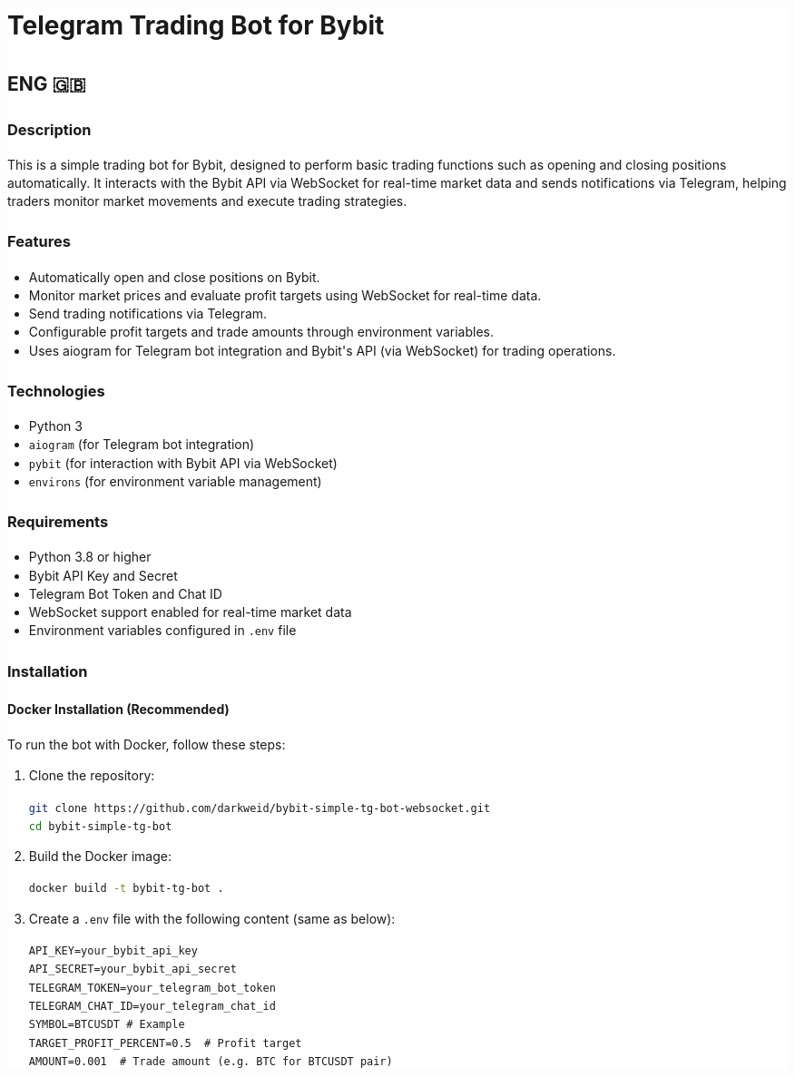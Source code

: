 # Telegram Trading Bot for Bybit

## ENG 🇬🇧

### Description
This is a simple trading bot for Bybit, designed to perform basic trading functions such as opening and closing positions automatically. It interacts with the Bybit API via WebSocket for real-time market data and sends notifications via Telegram, helping traders monitor market movements and execute trading strategies.

### Features
- Automatically open and close positions on Bybit.
- Monitor market prices and evaluate profit targets using WebSocket for real-time data.
- Send trading notifications via Telegram.
- Configurable profit targets and trade amounts through environment variables.
- Uses aiogram for Telegram bot integration and Bybit's API (via WebSocket) for trading operations.

### Technologies
- Python 3
- `aiogram` (for Telegram bot integration)
- `pybit` (for interaction with Bybit API via WebSocket)
- `environs` (for environment variable management)

### Requirements
- Python 3.8 or higher
- Bybit API Key and Secret
- Telegram Bot Token and Chat ID
- WebSocket support enabled for real-time market data
- Environment variables configured in `.env` file

### Installation
#### Docker Installation (Recommended)

To run the bot with Docker, follow these steps:

1. Clone the repository:
    ```bash
    git clone https://github.com/darkweid/bybit-simple-tg-bot-websocket.git
    cd bybit-simple-tg-bot
    ```

2. Build the Docker image:
    ```bash
    docker build -t bybit-tg-bot .
    ```

3. Create a `.env` file with the following content (same as below):
    ```
    API_KEY=your_bybit_api_key
    API_SECRET=your_bybit_api_secret
    TELEGRAM_TOKEN=your_telegram_bot_token
    TELEGRAM_CHAT_ID=your_telegram_chat_id
    SYMBOL=BTCUSDT # Example
    TARGET_PROFIT_PERCENT=0.5  # Profit target
    AMOUNT=0.001  # Trade amount (e.g. BTC for BTCUSDT pair)
    ```
